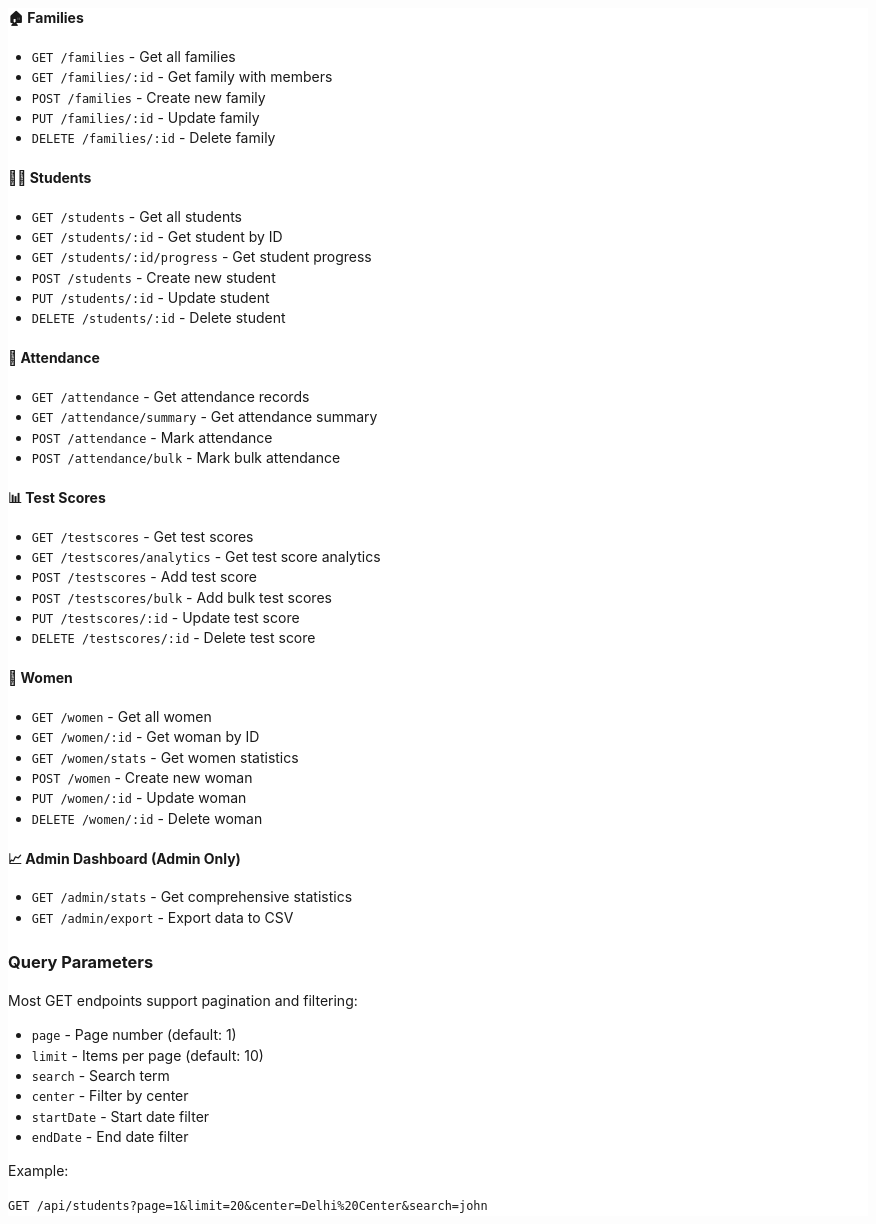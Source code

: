 #### 🏠 Families
- `GET /families` - Get all families
- `GET /families/:id` - Get family with members
- `POST /families` - Create new family
- `PUT /families/:id` - Update family
- `DELETE /families/:id` - Delete family

#### 👨‍🎓 Students
- `GET /students` - Get all students
- `GET /students/:id` - Get student by ID
- `GET /students/:id/progress` - Get student progress
- `POST /students` - Create new student
- `PUT /students/:id` - Update student
- `DELETE /students/:id` - Delete student

#### 📅 Attendance
- `GET /attendance` - Get attendance records
- `GET /attendance/summary` - Get attendance summary
- `POST /attendance` - Mark attendance
- `POST /attendance/bulk` - Mark bulk attendance

#### 📊 Test Scores
- `GET /testscores` - Get test scores
- `GET /testscores/analytics` - Get test score analytics
- `POST /testscores` - Add test score
- `POST /testscores/bulk` - Add bulk test scores
- `PUT /testscores/:id` - Update test score
- `DELETE /testscores/:id` - Delete test score

#### 👩 Women
- `GET /women` - Get all women
- `GET /women/:id` - Get woman by ID
- `GET /women/stats` - Get women statistics
- `POST /women` - Create new woman
- `PUT /women/:id` - Update woman
- `DELETE /women/:id` - Delete woman

#### 📈 Admin Dashboard (Admin Only)
- `GET /admin/stats` - Get comprehensive statistics
- `GET /admin/export` - Export data to CSV

### Query Parameters

Most GET endpoints support pagination and filtering:
- `page` - Page number (default: 1)
- `limit` - Items per page (default: 10)
- `search` - Search term
- `center` - Filter by center
- `startDate` - Start date filter
- `endDate` - End date filter

Example:
```
GET /api/students?page=1&limit=20&center=Delhi%20Center&search=john
```
